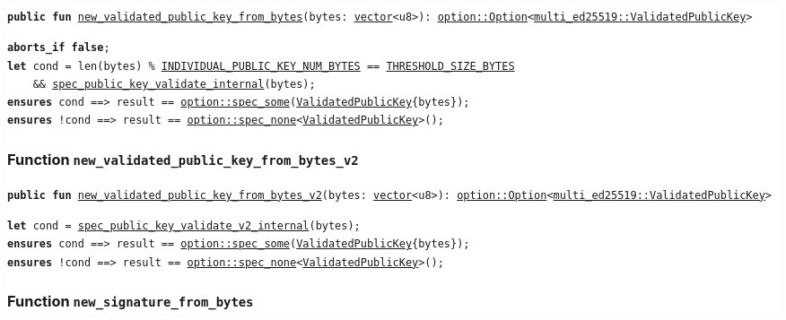 
<pre><code><b>public</b> <b>fun</b> <a href="multi_ed25519.md#0x1_multi_ed25519_new_validated_public_key_from_bytes">new_validated_public_key_from_bytes</a>(bytes: <a href="../../move-stdlib/doc/vector.md#0x1_vector">vector</a>&lt;u8&gt;): <a href="../../move-stdlib/doc/option.md#0x1_option_Option">option::Option</a>&lt;<a href="multi_ed25519.md#0x1_multi_ed25519_ValidatedPublicKey">multi_ed25519::ValidatedPublicKey</a>&gt;
</code></pre>




<pre><code><b>aborts_if</b> <b>false</b>;
<b>let</b> cond = len(bytes) % <a href="multi_ed25519.md#0x1_multi_ed25519_INDIVIDUAL_PUBLIC_KEY_NUM_BYTES">INDIVIDUAL_PUBLIC_KEY_NUM_BYTES</a> == <a href="multi_ed25519.md#0x1_multi_ed25519_THRESHOLD_SIZE_BYTES">THRESHOLD_SIZE_BYTES</a>
    && <a href="multi_ed25519.md#0x1_multi_ed25519_spec_public_key_validate_internal">spec_public_key_validate_internal</a>(bytes);
<b>ensures</b> cond ==&gt; result == <a href="../../move-stdlib/doc/option.md#0x1_option_spec_some">option::spec_some</a>(<a href="multi_ed25519.md#0x1_multi_ed25519_ValidatedPublicKey">ValidatedPublicKey</a>{bytes});
<b>ensures</b> !cond ==&gt; result == <a href="../../move-stdlib/doc/option.md#0x1_option_spec_none">option::spec_none</a>&lt;<a href="multi_ed25519.md#0x1_multi_ed25519_ValidatedPublicKey">ValidatedPublicKey</a>&gt;();
</code></pre>



<a id="@Specification_1_new_validated_public_key_from_bytes_v2"></a>

### Function `new_validated_public_key_from_bytes_v2`


<pre><code><b>public</b> <b>fun</b> <a href="multi_ed25519.md#0x1_multi_ed25519_new_validated_public_key_from_bytes_v2">new_validated_public_key_from_bytes_v2</a>(bytes: <a href="../../move-stdlib/doc/vector.md#0x1_vector">vector</a>&lt;u8&gt;): <a href="../../move-stdlib/doc/option.md#0x1_option_Option">option::Option</a>&lt;<a href="multi_ed25519.md#0x1_multi_ed25519_ValidatedPublicKey">multi_ed25519::ValidatedPublicKey</a>&gt;
</code></pre>




<pre><code><b>let</b> cond = <a href="multi_ed25519.md#0x1_multi_ed25519_spec_public_key_validate_v2_internal">spec_public_key_validate_v2_internal</a>(bytes);
<b>ensures</b> cond ==&gt; result == <a href="../../move-stdlib/doc/option.md#0x1_option_spec_some">option::spec_some</a>(<a href="multi_ed25519.md#0x1_multi_ed25519_ValidatedPublicKey">ValidatedPublicKey</a>{bytes});
<b>ensures</b> !cond ==&gt; result == <a href="../../move-stdlib/doc/option.md#0x1_option_spec_none">option::spec_none</a>&lt;<a href="multi_ed25519.md#0x1_multi_ed25519_ValidatedPublicKey">ValidatedPublicKey</a>&gt;();
</code></pre>



<a id="@Specification_1_new_signature_from_bytes"></a>

### Function `new_signature_from_bytes`

